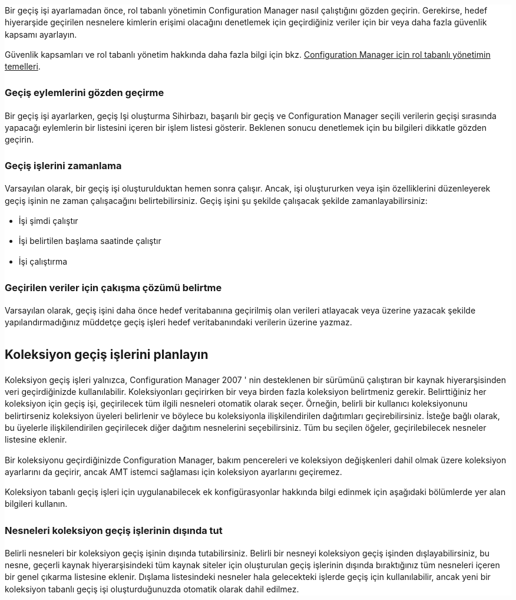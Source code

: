  Bir geçiş işi ayarlamadan önce, rol tabanlı yönetimin Configuration Manager nasıl çalıştığını gözden geçirin. Gerekirse, hedef hiyerarşide geçirilen nesnelere kimlerin erişimi olacağını denetlemek için geçirdiğiniz veriler için bir veya daha fazla güvenlik kapsamı ayarlayın.  

 Güvenlik kapsamları ve rol tabanlı yönetim hakkında daha fazla bilgi için bkz. [Configuration Manager için rol tabanlı yönetimin temelleri](../../core/understand/fundamentals-of-role-based-administration.md).  

### <a name="review-migration-actions"></a>Geçiş eylemlerini gözden geçirme  
 Bir geçiş işi ayarlarken, geçiş Işi oluşturma Sihirbazı, başarılı bir geçiş ve Configuration Manager seçili verilerin geçişi sırasında yapacağı eylemlerin bir listesini içeren bir işlem listesi gösterir. Beklenen sonucu denetlemek için bu bilgileri dikkatle gözden geçirin.  

### <a name="schedule-migration-jobs"></a>Geçiş işlerini zamanlama  
 Varsayılan olarak, bir geçiş işi oluşturulduktan hemen sonra çalışır. Ancak, işi oluştururken veya işin özelliklerini düzenleyerek geçiş işinin ne zaman çalışacağını belirtebilirsiniz. Geçiş işini şu şekilde çalışacak şekilde zamanlayabilirsiniz:  

-   İşi şimdi çalıştır  

-   İşi belirtilen başlama saatinde çalıştır  

-   İşi çalıştırma  

### <a name="specify-conflict-resolution-for-migrated-data"></a>Geçirilen veriler için çakışma çözümü belirtme  
 Varsayılan olarak, geçiş işini daha önce hedef veritabanına geçirilmiş olan verileri atlayacak veya üzerine yazacak şekilde yapılandırmadığınız müddetçe geçiş işleri hedef veritabanındaki verilerin üzerine yazmaz.  

##  <a name="plan-for-collection-migration-jobs"></a><a name="About_Collection_Migration"></a>Koleksiyon geçiş işlerini planlayın  
 Koleksiyon geçiş işleri yalnızca, Configuration Manager 2007 ' nin desteklenen bir sürümünü çalıştıran bir kaynak hiyerarşisinden veri geçirdiğinizde kullanılabilir. Koleksiyonları geçirirken bir veya birden fazla koleksiyon belirtmeniz gerekir. Belirttiğiniz her koleksiyon için geçiş işi, geçirilecek tüm ilgili nesneleri otomatik olarak seçer. Örneğin, belirli bir kullanıcı koleksiyonunu belirtirseniz koleksiyon üyeleri belirlenir ve böylece bu koleksiyonla ilişkilendirilen dağıtımları geçirebilirsiniz. İsteğe bağlı olarak, bu üyelerle ilişkilendirilen geçirilecek diğer dağıtım nesnelerini seçebilirsiniz. Tüm bu seçilen öğeler, geçirilebilecek nesneler listesine eklenir.  

 Bir koleksiyonu geçirdiğinizde Configuration Manager, bakım pencereleri ve koleksiyon değişkenleri dahil olmak üzere koleksiyon ayarlarını da geçirir, ancak AMT istemci sağlaması için koleksiyon ayarlarını geçiremez.  

 Koleksiyon tabanlı geçiş işleri için uygulanabilecek ek konfigürasyonlar hakkında bilgi edinmek için aşağıdaki bölümlerde yer alan bilgileri kullanın.  

### <a name="exclude-objects-from-collection-migration-jobs"></a>Nesneleri koleksiyon geçiş işlerinin dışında tut  
 Belirli nesneleri bir koleksiyon geçiş işinin dışında tutabilirsiniz. Belirli bir nesneyi koleksiyon geçiş işinden dışlayabilirsiniz, bu nesne, geçerli kaynak hiyerarşisindeki tüm kaynak siteler için oluşturulan geçiş işlerinin dışında bıraktığınız tüm nesneleri içeren bir genel çıkarma listesine eklenir. Dışlama listesindeki nesneler hala gelecekteki işlerde geçiş için kullanılabilir, ancak yeni bir koleksiyon tabanlı geçiş işi oluşturduğunuzda otomatik olarak dahil edilmez.  
